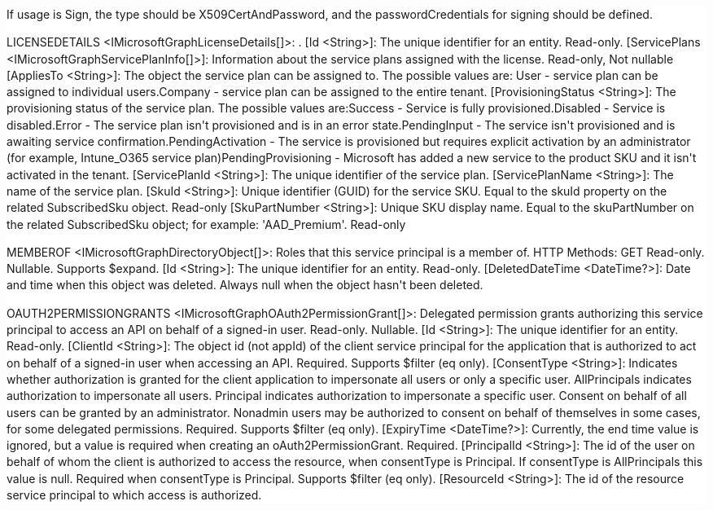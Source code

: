 If usage is Sign​, the type should be X509CertAndPassword​, and the passwordCredentials​ for signing should be defined.

LICENSEDETAILS \<IMicrosoftGraphLicenseDetails\[\]\>: .
  \[Id \<String\>\]: The unique identifier for an entity.
Read-only.
  \[ServicePlans \<IMicrosoftGraphServicePlanInfo\[\]\>\]: Information about the service plans assigned with the license.
Read-only, Not nullable
    \[AppliesTo \<String\>\]: The object the service plan can be assigned to.
The possible values are: User - service plan can be assigned to individual users.Company - service plan can be assigned to the entire tenant.
    \[ProvisioningStatus \<String\>\]: The provisioning status of the service plan.
The possible values are:Success - Service is fully provisioned.Disabled - Service is disabled.Error - The service plan isn't provisioned and is in an error state.PendingInput - The service isn't provisioned and is awaiting service confirmation.PendingActivation - The service is provisioned but requires explicit activation by an administrator (for example, Intune_O365 service plan)PendingProvisioning - Microsoft has added a new service to the product SKU and it isn't activated in the tenant.
    \[ServicePlanId \<String\>\]: The unique identifier of the service plan.
    \[ServicePlanName \<String\>\]: The name of the service plan.
  \[SkuId \<String\>\]: Unique identifier (GUID) for the service SKU.
Equal to the skuId property on the related SubscribedSku object.
Read-only
  \[SkuPartNumber \<String\>\]: Unique SKU display name.
Equal to the skuPartNumber on the related SubscribedSku object; for example: 'AAD_Premium'.
Read-only

MEMBEROF \<IMicrosoftGraphDirectoryObject\[\]\>: Roles that this service principal is a member of.
HTTP Methods: GET Read-only.
Nullable.
Supports $expand.
  \[Id \<String\>\]: The unique identifier for an entity.
Read-only.
  \[DeletedDateTime \<DateTime?\>\]: Date and time when this object was deleted.
Always null when the object hasn't been deleted.

OAUTH2PERMISSIONGRANTS \<IMicrosoftGraphOAuth2PermissionGrant\[\]\>: Delegated permission grants authorizing this service principal to access an API on behalf of a signed-in user.
Read-only.
Nullable.
  \[Id \<String\>\]: The unique identifier for an entity.
Read-only.
  \[ClientId \<String\>\]: The object id (not appId) of the client service principal for the application that is authorized to act on behalf of a signed-in user when accessing an API.
Required.
Supports $filter (eq only).
  \[ConsentType \<String\>\]: Indicates whether authorization is granted for the client application to impersonate all users or only a specific user.
AllPrincipals indicates authorization to impersonate all users.
Principal indicates authorization to impersonate a specific user.
Consent on behalf of all users can be granted by an administrator.
Nonadmin users may be authorized to consent on behalf of themselves in some cases, for some delegated permissions.
Required.
Supports $filter (eq only).
  \[ExpiryTime \<DateTime?\>\]: Currently, the end time value is ignored, but a value is required when creating an oAuth2PermissionGrant.
Required.
  \[PrincipalId \<String\>\]: The id of the user on behalf of whom the client is authorized to access the resource, when consentType is Principal.
If consentType is AllPrincipals this value is null.
Required when consentType is Principal.
Supports $filter (eq only).
  \[ResourceId \<String\>\]: The id of the resource service principal to which access is authorized.